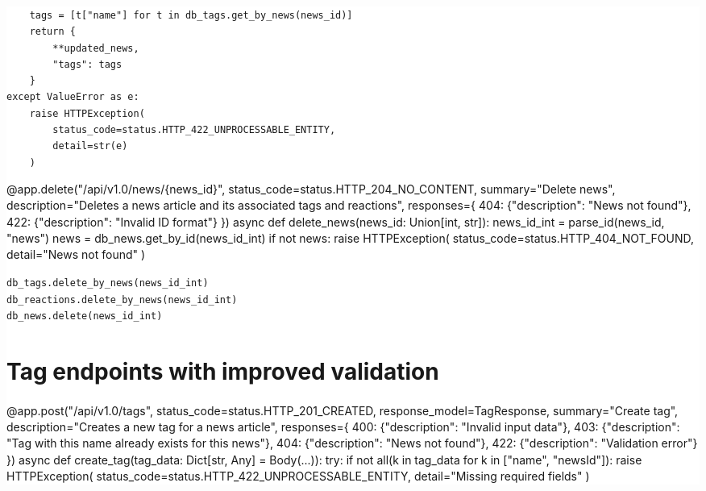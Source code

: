         tags = [t["name"] for t in db_tags.get_by_news(news_id)]
        return {
            **updated_news,
            "tags": tags
        }
    except ValueError as e:
        raise HTTPException(
            status_code=status.HTTP_422_UNPROCESSABLE_ENTITY,
            detail=str(e)
        )


@app.delete("/api/v1.0/news/{news_id}",
            status_code=status.HTTP_204_NO_CONTENT,
            summary="Delete news",
            description="Deletes a news article and its associated tags and reactions",
            responses={
                404: {"description": "News not found"},
                422: {"description": "Invalid ID format"}
            })
async def delete_news(news_id: Union[int, str]):
    news_id_int = parse_id(news_id, "news")
    news = db_news.get_by_id(news_id_int)
    if not news:
        raise HTTPException(
            status_code=status.HTTP_404_NOT_FOUND,
            detail="News not found"
        )

    db_tags.delete_by_news(news_id_int)
    db_reactions.delete_by_news(news_id_int)
    db_news.delete(news_id_int)


# Tag endpoints with improved validation
@app.post("/api/v1.0/tags",
          status_code=status.HTTP_201_CREATED,
          response_model=TagResponse,
          summary="Create tag",
          description="Creates a new tag for a news article",
          responses={
              400: {"description": "Invalid input data"},
              403: {"description": "Tag with this name already exists for this news"},
              404: {"description": "News not found"},
              422: {"description": "Validation error"}
          })
async def create_tag(tag_data: Dict[str, Any] = Body(...)):
    try:
        if not all(k in tag_data for k in ["name", "newsId"]):
            raise HTTPException(
                status_code=status.HTTP_422_UNPROCESSABLE_ENTITY,
                detail="Missing required fields"
            )
